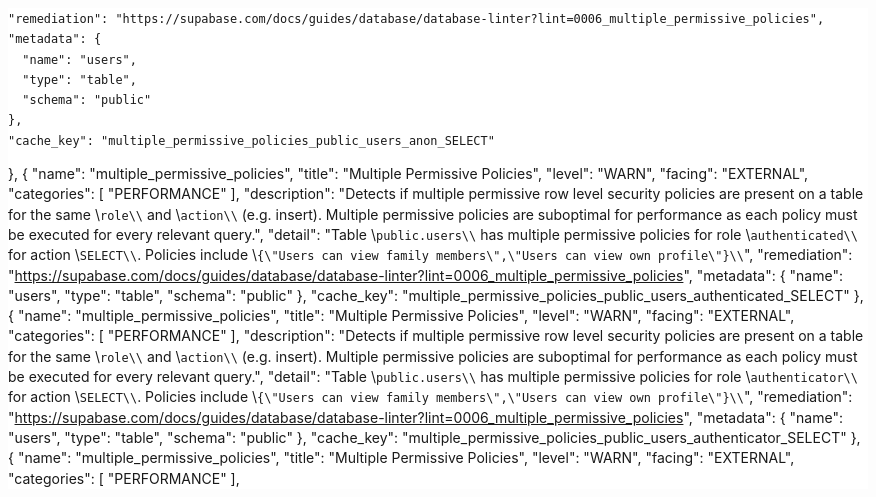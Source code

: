     "remediation": "https://supabase.com/docs/guides/database/database-linter?lint=0006_multiple_permissive_policies",
    "metadata": {
      "name": "users",
      "type": "table",
      "schema": "public"
    },
    "cache_key": "multiple_permissive_policies_public_users_anon_SELECT"
  },
  {
    "name": "multiple_permissive_policies",
    "title": "Multiple Permissive Policies",
    "level": "WARN",
    "facing": "EXTERNAL",
    "categories": [
      "PERFORMANCE"
    ],
    "description": "Detects if multiple permissive row level security policies are present on a table for the same \\`role\\` and \\`action\\` (e.g. insert). Multiple permissive policies are suboptimal for performance as each policy must be executed for every relevant query.",
    "detail": "Table \\`public.users\\` has multiple permissive policies for role \\`authenticated\\` for action \\`SELECT\\`. Policies include \\`{\"Users can view family members\",\"Users can view own profile\"}\\`",
    "remediation": "https://supabase.com/docs/guides/database/database-linter?lint=0006_multiple_permissive_policies",
    "metadata": {
      "name": "users",
      "type": "table",
      "schema": "public"
    },
    "cache_key": "multiple_permissive_policies_public_users_authenticated_SELECT"
  },
  {
    "name": "multiple_permissive_policies",
    "title": "Multiple Permissive Policies",
    "level": "WARN",
    "facing": "EXTERNAL",
    "categories": [
      "PERFORMANCE"
    ],
    "description": "Detects if multiple permissive row level security policies are present on a table for the same \\`role\\` and \\`action\\` (e.g. insert). Multiple permissive policies are suboptimal for performance as each policy must be executed for every relevant query.",
    "detail": "Table \\`public.users\\` has multiple permissive policies for role \\`authenticator\\` for action \\`SELECT\\`. Policies include \\`{\"Users can view family members\",\"Users can view own profile\"}\\`",
    "remediation": "https://supabase.com/docs/guides/database/database-linter?lint=0006_multiple_permissive_policies",
    "metadata": {
      "name": "users",
      "type": "table",
      "schema": "public"
    },
    "cache_key": "multiple_permissive_policies_public_users_authenticator_SELECT"
  },
  {
    "name": "multiple_permissive_policies",
    "title": "Multiple Permissive Policies",
    "level": "WARN",
    "facing": "EXTERNAL",
    "categories": [
      "PERFORMANCE"
    ],